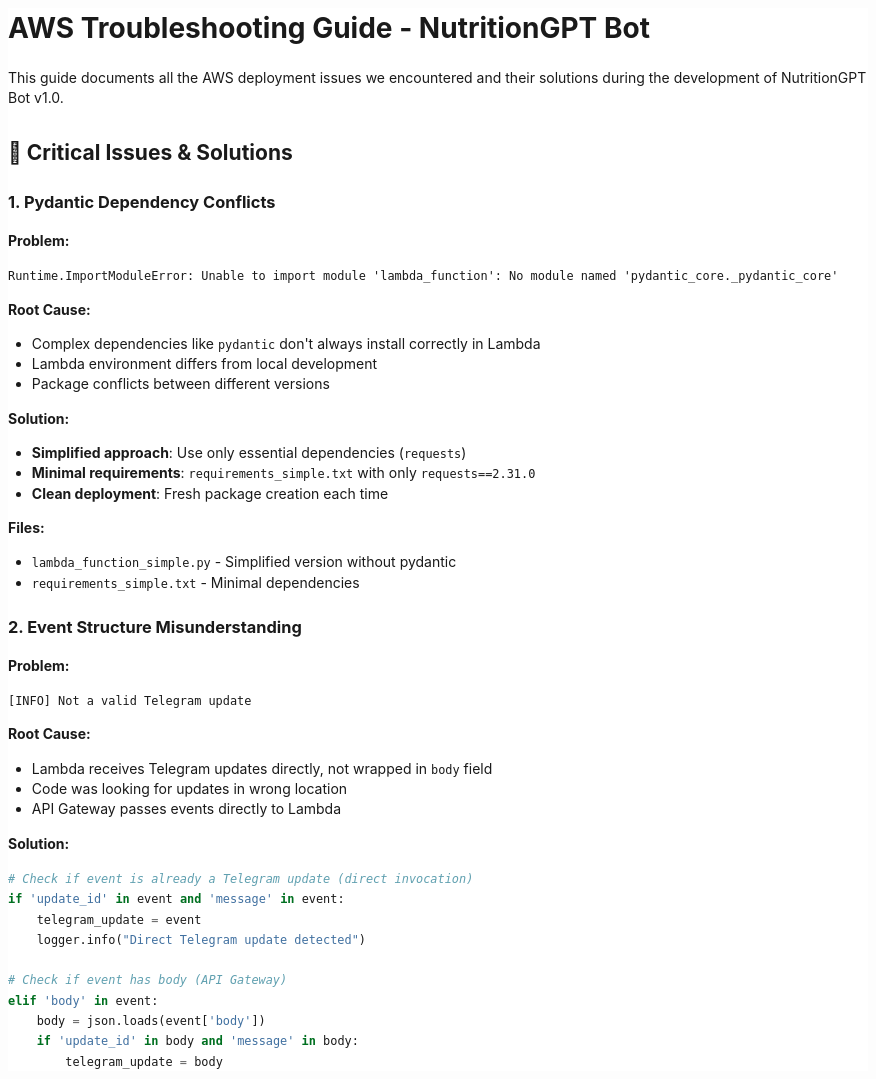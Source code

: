 # AWS Troubleshooting Guide - NutritionGPT Bot

This guide documents all the AWS deployment issues we encountered and their solutions during the development of NutritionGPT Bot v1.0.

## 🚨 Critical Issues & Solutions

### 1. Pydantic Dependency Conflicts

**Problem:**
```
Runtime.ImportModuleError: Unable to import module 'lambda_function': No module named 'pydantic_core._pydantic_core'
```

**Root Cause:**
- Complex dependencies like `pydantic` don't always install correctly in Lambda
- Lambda environment differs from local development
- Package conflicts between different versions

**Solution:**
- **Simplified approach**: Use only essential dependencies (`requests`)
- **Minimal requirements**: `requirements_simple.txt` with only `requests==2.31.0`
- **Clean deployment**: Fresh package creation each time

**Files:**
- `lambda_function_simple.py` - Simplified version without pydantic
- `requirements_simple.txt` - Minimal dependencies

### 2. Event Structure Misunderstanding

**Problem:**
```
[INFO] Not a valid Telegram update
```

**Root Cause:**
- Lambda receives Telegram updates directly, not wrapped in `body` field
- Code was looking for updates in wrong location
- API Gateway passes events directly to Lambda

**Solution:**
```python
# Check if event is already a Telegram update (direct invocation)
if 'update_id' in event and 'message' in event:
    telegram_update = event
    logger.info("Direct Telegram update detected")

# Check if event has body (API Gateway)
elif 'body' in event:
    body = json.loads(event['body'])
    if 'update_id' in body and 'message' in body:
        telegram_update = body
```
